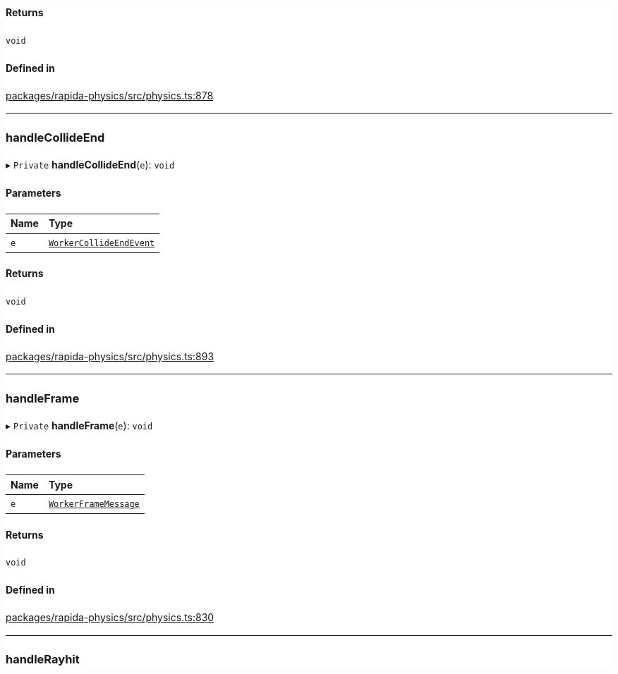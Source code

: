 #### Returns

`void`

#### Defined in

[packages/rapida-physics/src/physics.ts:878](https://gitlab.com/rapidajs/rapida/-/blob/795fd7e/packages/rapida-physics/src/physics.ts#L878)

___

### handleCollideEnd

▸ `Private` **handleCollideEnd**(`e`): `void`

#### Parameters

| Name | Type |
| :------ | :------ |
| `e` | [`WorkerCollideEndEvent`](../modules.md#workercollideendevent) |

#### Returns

`void`

#### Defined in

[packages/rapida-physics/src/physics.ts:893](https://gitlab.com/rapidajs/rapida/-/blob/795fd7e/packages/rapida-physics/src/physics.ts#L893)

___

### handleFrame

▸ `Private` **handleFrame**(`e`): `void`

#### Parameters

| Name | Type |
| :------ | :------ |
| `e` | [`WorkerFrameMessage`](../modules.md#workerframemessage) |

#### Returns

`void`

#### Defined in

[packages/rapida-physics/src/physics.ts:830](https://gitlab.com/rapidajs/rapida/-/blob/795fd7e/packages/rapida-physics/src/physics.ts#L830)

___

### handleRayhit
